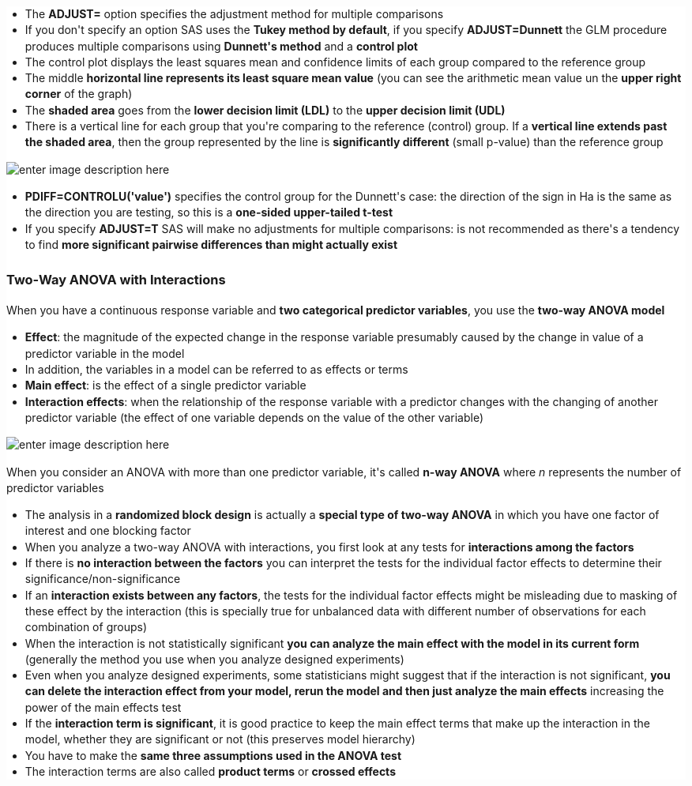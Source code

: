 * The **ADJUST=** option specifies the adjustment method for multiple comparisons
* If you don't specify an option SAS uses the **Tukey method by default**, if you specify **ADJUST=Dunnett** the GLM procedure produces multiple comparisons using **Dunnett's method** and a **control plot** 
 * The control plot displays the least squares mean and confidence limits of each group compared to the reference group 
 * The middle **horizontal line represents its least square mean value** (you can see the arithmetic mean value un the **upper right corner** of the graph)
 * The **shaded area** goes from the **lower decision limit (LDL)** to the **upper decision limit (UDL)**
 * There is a vertical line for each group that you're comparing to the reference (control) group. If a **vertical line extends past the shaded area**, then the group represented by the line is **significantly different** (small p-value) than the reference group 

![enter image description here](https://lh3.googleusercontent.com/-ZI5PKbFT1ns/WNkoofa4E3I/AAAAAAAAAB0/0RNlG7_94QMV3s864uB5UncYOw7VEMkYgCLcB/s0/controlplot.PNG "Control plot")

* **PDIFF=CONTROLU('value')** specifies the control group for the Dunnett's case: the direction of the sign in Ha is the same as the direction you are testing, so this is a **one-sided upper-tailed t-test**
* If you specify **ADJUST=T** SAS will make no adjustments for multiple comparisons: is not recommended as there's a tendency to find **more significant pairwise differences than might actually exist**

### Two-Way ANOVA with Interactions

When you have a continuous response variable and **two categorical predictor variables**, you use the **two-way ANOVA model**

* **Effect**: the magnitude of the expected change in the response variable presumably caused by the change in value of a predictor variable in the model
* In addition, the variables in a model can be referred to as effects or terms
* **Main effect**: is the effect of a single predictor variable
*  **Interaction effects**: when the relationship of the response variable with a predictor changes with the changing of another predictor variable (the effect of one variable depends on the value of the other variable)

![enter image description here](https://lh3.googleusercontent.com/-GK8G9YC7d1s/WNk5aOIcxAI/AAAAAAAAACM/nuq7AoAjh98_cci-KnaWTzhjbsCW_mSHACLcB/s0/interactionplot.png "Interaction plot")

When you consider an ANOVA with more than one predictor variable, it's called **n-way ANOVA** where *n* represents the number of predictor variables

* The analysis in a **randomized block design** is actually a **special type of two-way ANOVA** in which you have one factor of interest and one blocking factor
* When you analyze a two-way ANOVA with interactions, you first look at any tests for **interactions among the factors**
 * If there is **no interaction between the factors** you can interpret the tests for the individual factor effects to determine their significance/non-significance
 * If an **interaction exists between any factors**, the tests for the individual factor effects might be misleading due to masking of these effect by the interaction (this is specially true for unbalanced data with different number of observations for each combination of groups)
* When the interaction is not statistically significant **you can analyze the main effect with the model in its current form** (generally the method you use when you analyze designed experiments)
* Even when you analyze designed experiments, some statisticians might suggest that if the interaction is not significant, **you can delete the interaction effect from your model, rerun the model and then just analyze the main effects** increasing the power of the main effects test
* If the **interaction term is significant**, it is good practice to keep the main effect terms that make up the interaction in the model, whether they are significant or not (this preserves model hierarchy)
* You have to make the **same three assumptions used in the ANOVA test**
* The interaction terms are also called **product terms** or **crossed effects**
